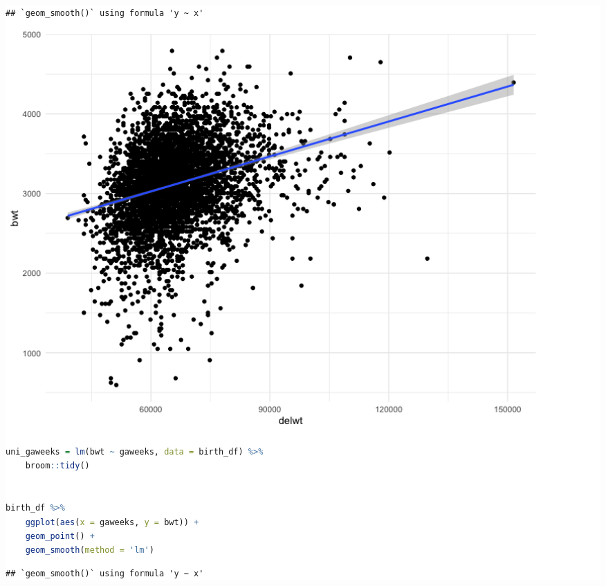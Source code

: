     ## `geom_smooth()` using formula 'y ~ x'

<img src="p8105_hw6_jck2183_files/figure-gfm/unnamed-chunk-13-1.png" width="90%" />

``` r
uni_gaweeks = lm(bwt ~ gaweeks, data = birth_df) %>% 
    broom::tidy() 

 
birth_df %>% 
    ggplot(aes(x = gaweeks, y = bwt)) +
    geom_point() +
    geom_smooth(method = 'lm')
```

    ## `geom_smooth()` using formula 'y ~ x'
